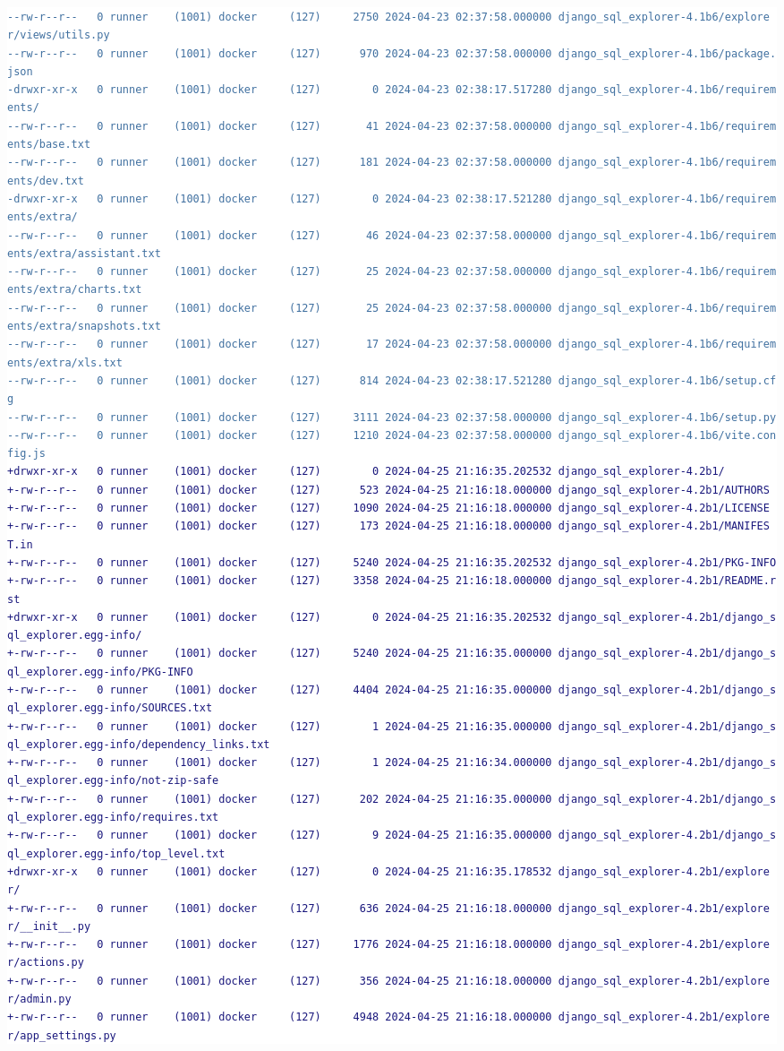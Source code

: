 ```diff
--rw-r--r--   0 runner    (1001) docker     (127)     2750 2024-04-23 02:37:58.000000 django_sql_explorer-4.1b6/explorer/views/utils.py
--rw-r--r--   0 runner    (1001) docker     (127)      970 2024-04-23 02:37:58.000000 django_sql_explorer-4.1b6/package.json
-drwxr-xr-x   0 runner    (1001) docker     (127)        0 2024-04-23 02:38:17.517280 django_sql_explorer-4.1b6/requirements/
--rw-r--r--   0 runner    (1001) docker     (127)       41 2024-04-23 02:37:58.000000 django_sql_explorer-4.1b6/requirements/base.txt
--rw-r--r--   0 runner    (1001) docker     (127)      181 2024-04-23 02:37:58.000000 django_sql_explorer-4.1b6/requirements/dev.txt
-drwxr-xr-x   0 runner    (1001) docker     (127)        0 2024-04-23 02:38:17.521280 django_sql_explorer-4.1b6/requirements/extra/
--rw-r--r--   0 runner    (1001) docker     (127)       46 2024-04-23 02:37:58.000000 django_sql_explorer-4.1b6/requirements/extra/assistant.txt
--rw-r--r--   0 runner    (1001) docker     (127)       25 2024-04-23 02:37:58.000000 django_sql_explorer-4.1b6/requirements/extra/charts.txt
--rw-r--r--   0 runner    (1001) docker     (127)       25 2024-04-23 02:37:58.000000 django_sql_explorer-4.1b6/requirements/extra/snapshots.txt
--rw-r--r--   0 runner    (1001) docker     (127)       17 2024-04-23 02:37:58.000000 django_sql_explorer-4.1b6/requirements/extra/xls.txt
--rw-r--r--   0 runner    (1001) docker     (127)      814 2024-04-23 02:38:17.521280 django_sql_explorer-4.1b6/setup.cfg
--rw-r--r--   0 runner    (1001) docker     (127)     3111 2024-04-23 02:37:58.000000 django_sql_explorer-4.1b6/setup.py
--rw-r--r--   0 runner    (1001) docker     (127)     1210 2024-04-23 02:37:58.000000 django_sql_explorer-4.1b6/vite.config.js
+drwxr-xr-x   0 runner    (1001) docker     (127)        0 2024-04-25 21:16:35.202532 django_sql_explorer-4.2b1/
+-rw-r--r--   0 runner    (1001) docker     (127)      523 2024-04-25 21:16:18.000000 django_sql_explorer-4.2b1/AUTHORS
+-rw-r--r--   0 runner    (1001) docker     (127)     1090 2024-04-25 21:16:18.000000 django_sql_explorer-4.2b1/LICENSE
+-rw-r--r--   0 runner    (1001) docker     (127)      173 2024-04-25 21:16:18.000000 django_sql_explorer-4.2b1/MANIFEST.in
+-rw-r--r--   0 runner    (1001) docker     (127)     5240 2024-04-25 21:16:35.202532 django_sql_explorer-4.2b1/PKG-INFO
+-rw-r--r--   0 runner    (1001) docker     (127)     3358 2024-04-25 21:16:18.000000 django_sql_explorer-4.2b1/README.rst
+drwxr-xr-x   0 runner    (1001) docker     (127)        0 2024-04-25 21:16:35.202532 django_sql_explorer-4.2b1/django_sql_explorer.egg-info/
+-rw-r--r--   0 runner    (1001) docker     (127)     5240 2024-04-25 21:16:35.000000 django_sql_explorer-4.2b1/django_sql_explorer.egg-info/PKG-INFO
+-rw-r--r--   0 runner    (1001) docker     (127)     4404 2024-04-25 21:16:35.000000 django_sql_explorer-4.2b1/django_sql_explorer.egg-info/SOURCES.txt
+-rw-r--r--   0 runner    (1001) docker     (127)        1 2024-04-25 21:16:35.000000 django_sql_explorer-4.2b1/django_sql_explorer.egg-info/dependency_links.txt
+-rw-r--r--   0 runner    (1001) docker     (127)        1 2024-04-25 21:16:34.000000 django_sql_explorer-4.2b1/django_sql_explorer.egg-info/not-zip-safe
+-rw-r--r--   0 runner    (1001) docker     (127)      202 2024-04-25 21:16:35.000000 django_sql_explorer-4.2b1/django_sql_explorer.egg-info/requires.txt
+-rw-r--r--   0 runner    (1001) docker     (127)        9 2024-04-25 21:16:35.000000 django_sql_explorer-4.2b1/django_sql_explorer.egg-info/top_level.txt
+drwxr-xr-x   0 runner    (1001) docker     (127)        0 2024-04-25 21:16:35.178532 django_sql_explorer-4.2b1/explorer/
+-rw-r--r--   0 runner    (1001) docker     (127)      636 2024-04-25 21:16:18.000000 django_sql_explorer-4.2b1/explorer/__init__.py
+-rw-r--r--   0 runner    (1001) docker     (127)     1776 2024-04-25 21:16:18.000000 django_sql_explorer-4.2b1/explorer/actions.py
+-rw-r--r--   0 runner    (1001) docker     (127)      356 2024-04-25 21:16:18.000000 django_sql_explorer-4.2b1/explorer/admin.py
+-rw-r--r--   0 runner    (1001) docker     (127)     4948 2024-04-25 21:16:18.000000 django_sql_explorer-4.2b1/explorer/app_settings.py
```